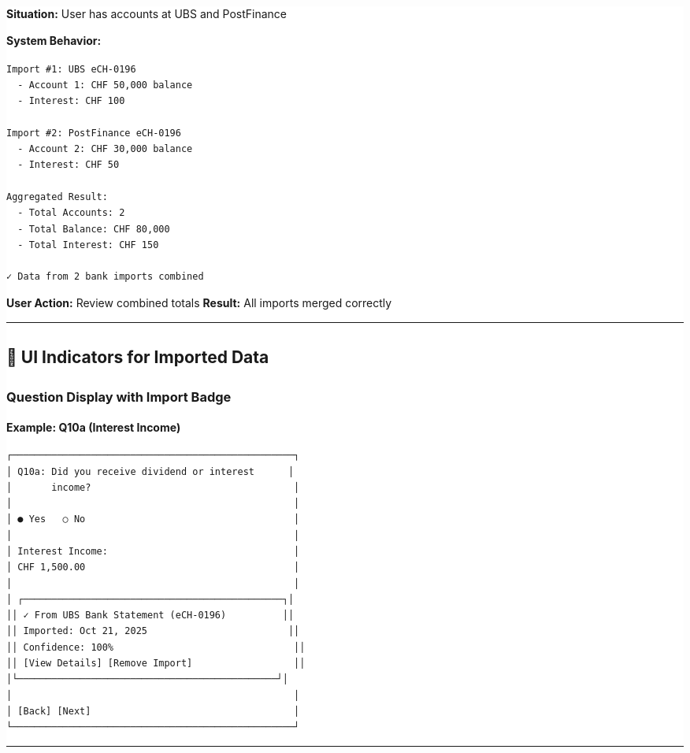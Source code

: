 **Situation:** User has accounts at UBS and PostFinance

**System Behavior:**
```
Import #1: UBS eCH-0196
  - Account 1: CHF 50,000 balance
  - Interest: CHF 100

Import #2: PostFinance eCH-0196
  - Account 2: CHF 30,000 balance
  - Interest: CHF 50

Aggregated Result:
  - Total Accounts: 2
  - Total Balance: CHF 80,000
  - Total Interest: CHF 150

✓ Data from 2 bank imports combined
```

**User Action:** Review combined totals
**Result:** All imports merged correctly

---

## 📝 UI Indicators for Imported Data

### Question Display with Import Badge

**Example: Q10a (Interest Income)**

```
┌──────────────────────────────────────────────────┐
│ Q10a: Did you receive dividend or interest      │
│       income?                                    │
│                                                  │
│ ● Yes   ○ No                                     │
│                                                  │
│ Interest Income:                                 │
│ CHF 1,500.00                                     │
│                                                  │
│ ┌──────────────────────────────────────────────┐│
││ ✓ From UBS Bank Statement (eCH-0196)          ││
││ Imported: Oct 21, 2025                         ││
││ Confidence: 100%                                ││
││ [View Details] [Remove Import]                  ││
│└──────────────────────────────────────────────┘│
│                                                  │
│ [Back] [Next]                                    │
└──────────────────────────────────────────────────┘
```

---
